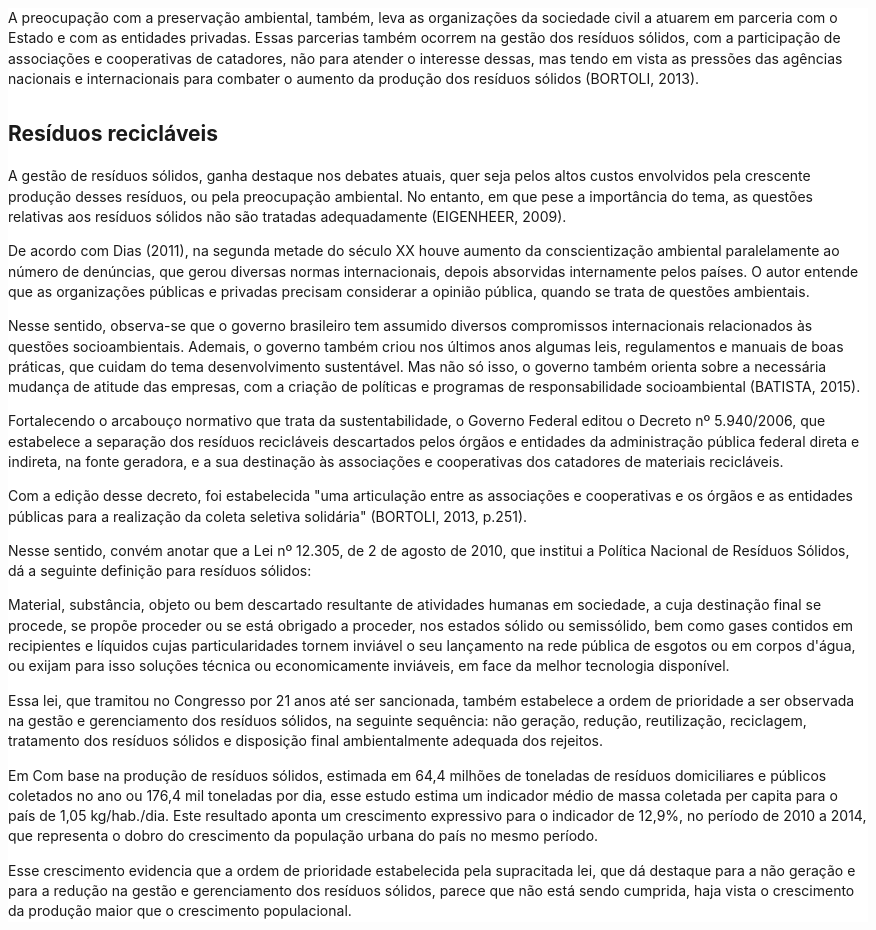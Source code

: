 A preocupação com a preservação ambiental, também, leva as organizações da sociedade civil a atuarem em parceria com o Estado e com as entidades privadas. Essas parcerias também ocorrem na gestão dos resíduos sólidos, com a participação de associações e cooperativas de catadores, não para atender o interesse dessas, mas tendo em vista as pressões das agências nacionais e internacionais para combater o aumento da produção dos resíduos sólidos (BORTOLI, 2013).


## Resíduos recicláveis

A gestão de resíduos sólidos, ganha destaque nos debates atuais, quer seja pelos altos custos envolvidos pela crescente produção desses resíduos, ou pela preocupação ambiental. No entanto, em que pese a importância do tema, as questões relativas aos resíduos sólidos não são tratadas adequadamente (EIGENHEER, 2009).

De acordo com Dias (2011), na segunda metade do século XX houve aumento da conscientização ambiental paralelamente ao número de denúncias, que gerou diversas normas internacionais, depois absorvidas internamente pelos países. O autor entende que as organizações públicas e privadas precisam considerar a opinião pública, quando se trata de questões ambientais.

Nesse sentido, observa-se que o governo brasileiro tem assumido diversos compromissos internacionais relacionados às questões socioambientais. Ademais, o governo também criou nos últimos anos algumas leis, regulamentos e manuais de boas práticas, que cuidam do tema desenvolvimento sustentável. Mas não só isso, o governo também orienta sobre a necessária mudança de atitude das empresas, com a criação de políticas e programas de responsabilidade socioambiental (BATISTA, 2015).

Fortalecendo o arcabouço normativo que trata da sustentabilidade, o Governo Federal editou o Decreto nº 5.940/2006, que estabelece a separação dos resíduos recicláveis descartados pelos órgãos e entidades da administração pública federal direta e indireta, na fonte geradora, e a sua destinação às associações e cooperativas dos catadores de materiais recicláveis.

Com a edição desse decreto, foi estabelecida "uma articulação entre as associações e cooperativas e os órgãos e as entidades públicas para a realização da coleta seletiva solidária" (BORTOLI, 2013, p.251).

Nesse sentido, convém anotar que a Lei nº 12.305, de 2 de agosto de 2010, que institui a Política Nacional de Resíduos Sólidos, dá a seguinte definição para resíduos sólidos:

Material, substância, objeto ou bem descartado resultante de atividades humanas em sociedade, a cuja destinação final se procede, se propõe proceder ou se está obrigado a proceder, nos estados sólido ou semissólido, bem como gases contidos em recipientes e líquidos cujas particularidades tornem inviável o seu lançamento na rede pública de esgotos ou em corpos d'água, ou exijam para isso soluções técnica ou economicamente inviáveis, em face da melhor tecnologia disponível.

Essa lei, que tramitou no Congresso por 21 anos até ser sancionada, também estabelece a ordem de prioridade a ser observada na gestão e gerenciamento dos resíduos sólidos, na seguinte sequência: não geração, redução, reutilização, reciclagem, tratamento dos resíduos sólidos e disposição final ambientalmente adequada dos rejeitos.

Em Com base na produção de resíduos sólidos, estimada em 64,4 milhões de toneladas de resíduos domiciliares e públicos coletados no ano ou 176,4 mil toneladas por dia, esse estudo estima um indicador médio de massa coletada per capita para o país de 1,05 kg/hab./dia. Este resultado aponta um crescimento expressivo para o indicador de 12,9%, no período de 2010 a 2014, que representa o dobro do crescimento da população urbana do país no mesmo período.

Esse crescimento evidencia que a ordem de prioridade estabelecida pela supracitada lei, que dá destaque para a não geração e para a redução na gestão e gerenciamento dos resíduos sólidos, parece que não está sendo cumprida, haja vista o crescimento da produção maior que o crescimento populacional.
